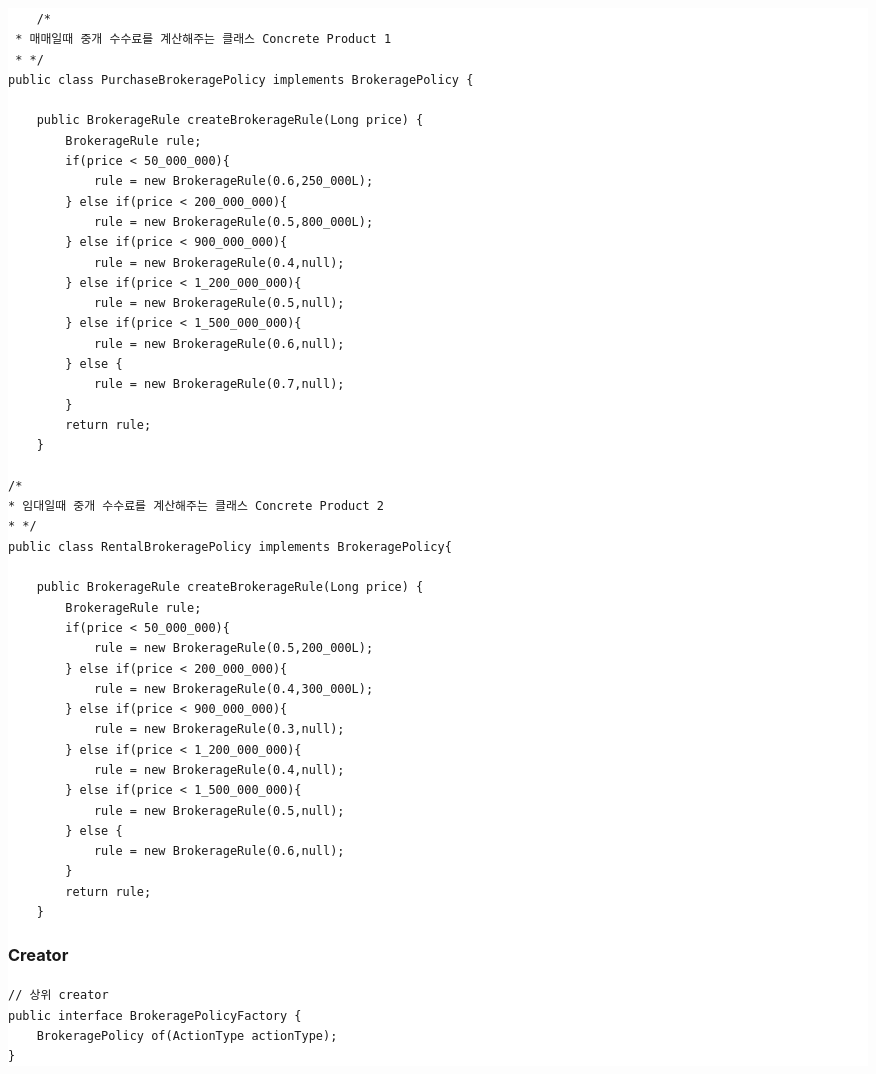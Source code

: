         /*
     * 매매일때 중개 수수료를 계산해주는 클래스 Concrete Product 1
     * */
    public class PurchaseBrokeragePolicy implements BrokeragePolicy {
    
        public BrokerageRule createBrokerageRule(Long price) {
            BrokerageRule rule;
            if(price < 50_000_000){
                rule = new BrokerageRule(0.6,250_000L);
            } else if(price < 200_000_000){
                rule = new BrokerageRule(0.5,800_000L);
            } else if(price < 900_000_000){
                rule = new BrokerageRule(0.4,null);
            } else if(price < 1_200_000_000){
                rule = new BrokerageRule(0.5,null);
            } else if(price < 1_500_000_000){
                rule = new BrokerageRule(0.6,null);
            } else {
                rule = new BrokerageRule(0.7,null);
            }
            return rule;
        }
    
    /*
    * 임대일때 중개 수수료를 계산해주는 클래스 Concrete Product 2
    * */
    public class RentalBrokeragePolicy implements BrokeragePolicy{
    
        public BrokerageRule createBrokerageRule(Long price) {
            BrokerageRule rule;
            if(price < 50_000_000){
                rule = new BrokerageRule(0.5,200_000L);
            } else if(price < 200_000_000){
                rule = new BrokerageRule(0.4,300_000L);
            } else if(price < 900_000_000){
                rule = new BrokerageRule(0.3,null);
            } else if(price < 1_200_000_000){
                rule = new BrokerageRule(0.4,null);
            } else if(price < 1_500_000_000){
                rule = new BrokerageRule(0.5,null);
            } else {
                rule = new BrokerageRule(0.6,null);
            }
            return rule;
        }
    
### Creator

    // 상위 creator 
    public interface BrokeragePolicyFactory {
        BrokeragePolicy of(ActionType actionType);
    }
    